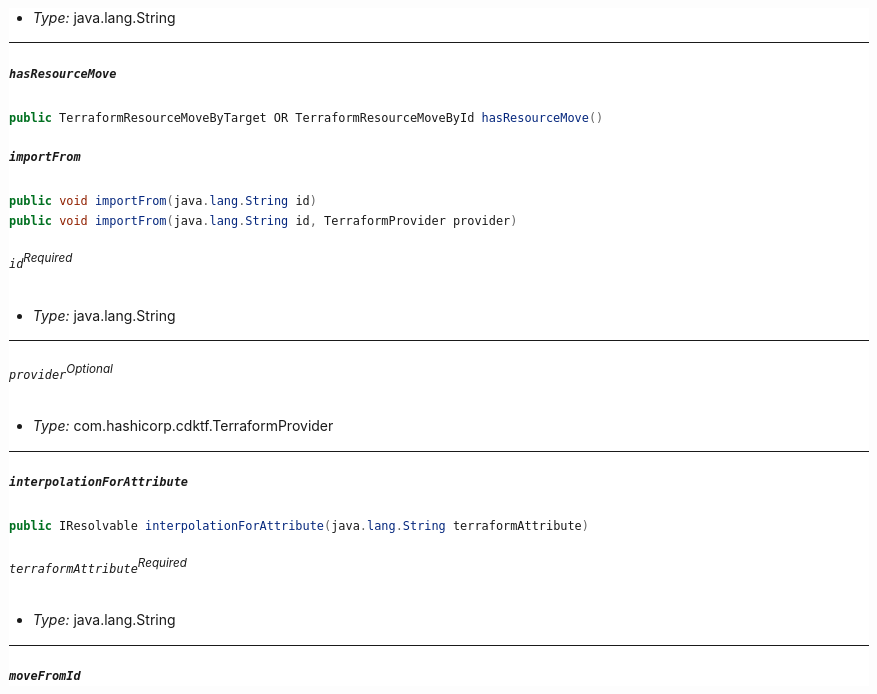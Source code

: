 - *Type:* java.lang.String

---

##### `hasResourceMove` <a name="hasResourceMove" id="@cdktf/provider-azurerm.dataProtectionBackupPolicyDisk.DataProtectionBackupPolicyDisk.hasResourceMove"></a>

```java
public TerraformResourceMoveByTarget OR TerraformResourceMoveById hasResourceMove()
```

##### `importFrom` <a name="importFrom" id="@cdktf/provider-azurerm.dataProtectionBackupPolicyDisk.DataProtectionBackupPolicyDisk.importFrom"></a>

```java
public void importFrom(java.lang.String id)
public void importFrom(java.lang.String id, TerraformProvider provider)
```

###### `id`<sup>Required</sup> <a name="id" id="@cdktf/provider-azurerm.dataProtectionBackupPolicyDisk.DataProtectionBackupPolicyDisk.importFrom.parameter.id"></a>

- *Type:* java.lang.String

---

###### `provider`<sup>Optional</sup> <a name="provider" id="@cdktf/provider-azurerm.dataProtectionBackupPolicyDisk.DataProtectionBackupPolicyDisk.importFrom.parameter.provider"></a>

- *Type:* com.hashicorp.cdktf.TerraformProvider

---

##### `interpolationForAttribute` <a name="interpolationForAttribute" id="@cdktf/provider-azurerm.dataProtectionBackupPolicyDisk.DataProtectionBackupPolicyDisk.interpolationForAttribute"></a>

```java
public IResolvable interpolationForAttribute(java.lang.String terraformAttribute)
```

###### `terraformAttribute`<sup>Required</sup> <a name="terraformAttribute" id="@cdktf/provider-azurerm.dataProtectionBackupPolicyDisk.DataProtectionBackupPolicyDisk.interpolationForAttribute.parameter.terraformAttribute"></a>

- *Type:* java.lang.String

---

##### `moveFromId` <a name="moveFromId" id="@cdktf/provider-azurerm.dataProtectionBackupPolicyDisk.DataProtectionBackupPolicyDisk.moveFromId"></a>
